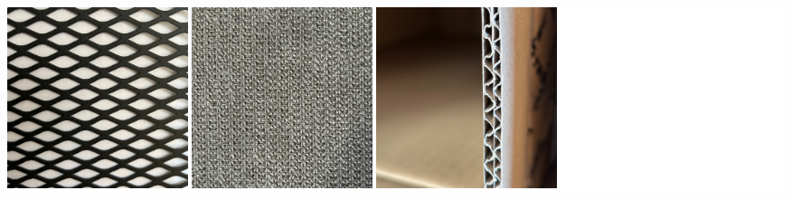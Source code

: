 <img src="img/door-detail.jpg" alt="Door detail" width=200> <img src="img/textile-detail.jpg" alt="Textile detail" width=200> <img src="img/cardboard-detail.jpg" alt="Cardboard detail" width=200>
